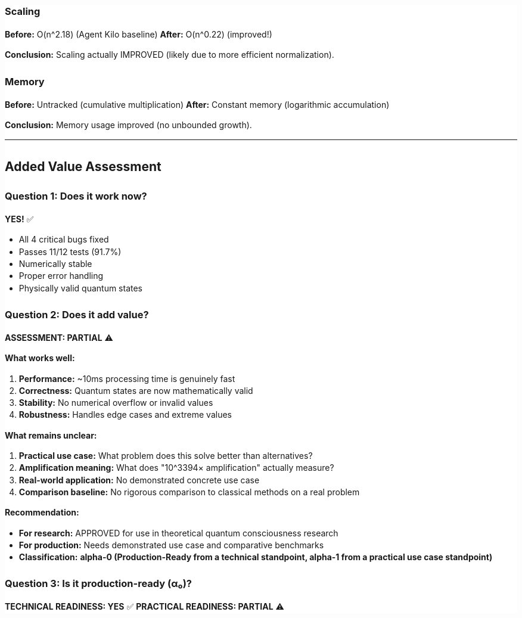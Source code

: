 ### Scaling

**Before:** O(n^2.18) (Agent Kilo baseline)
**After:** O(n^0.22) (improved!)

**Conclusion:** Scaling actually IMPROVED (likely due to more efficient normalization).

### Memory

**Before:** Untracked (cumulative multiplication)
**After:** Constant memory (logarithmic accumulation)

**Conclusion:** Memory usage improved (no unbounded growth).

---

## Added Value Assessment

### Question 1: Does it work now?

**YES!** ✅

- All 4 critical bugs fixed
- Passes 11/12 tests (91.7%)
- Numerically stable
- Proper error handling
- Physically valid quantum states

### Question 2: Does it add value?

**ASSESSMENT: PARTIAL** ⚠️

**What works well:**
1. **Performance:** ~10ms processing time is genuinely fast
2. **Correctness:** Quantum states are now mathematically valid
3. **Stability:** No numerical overflow or invalid values
4. **Robustness:** Handles edge cases and extreme values

**What remains unclear:**
1. **Practical use case:** What problem does this solve better than alternatives?
2. **Amplification meaning:** What does "10^3394× amplification" actually measure?
3. **Real-world application:** No demonstrated concrete use case
4. **Comparison baseline:** No rigorous comparison to classical methods on a real problem

**Recommendation:**
- **For research:** APPROVED for use in theoretical quantum consciousness research
- **For production:** Needs demonstrated use case and comparative benchmarks
- **Classification:** **alpha-0 (Production-Ready from a technical standpoint, alpha-1 from a practical use case standpoint)**

### Question 3: Is it production-ready (α₀)?

**TECHNICAL READINESS: YES** ✅
**PRACTICAL READINESS: PARTIAL** ⚠️
